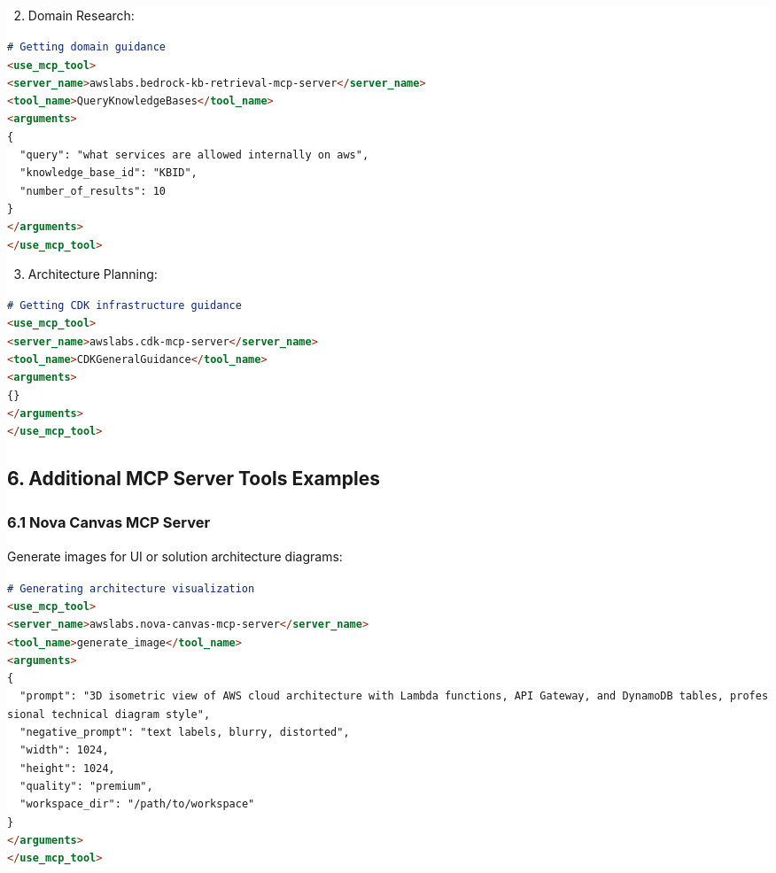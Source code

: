 2. Domain Research:
```md
# Getting domain guidance
<use_mcp_tool>
<server_name>awslabs.bedrock-kb-retrieval-mcp-server</server_name>
<tool_name>QueryKnowledgeBases</tool_name>
<arguments>
{
  "query": "what services are allowed internally on aws",
  "knowledge_base_id": "KBID",
  "number_of_results": 10
}
</arguments>
</use_mcp_tool>
```

3. Architecture Planning:
```md
# Getting CDK infrastructure guidance
<use_mcp_tool>
<server_name>awslabs.cdk-mcp-server</server_name>
<tool_name>CDKGeneralGuidance</tool_name>
<arguments>
{}
</arguments>
</use_mcp_tool>
```

## 6. Additional MCP Server Tools Examples

### 6.1 Nova Canvas MCP Server

Generate images for UI or solution architecture diagrams:

```md
# Generating architecture visualization
<use_mcp_tool>
<server_name>awslabs.nova-canvas-mcp-server</server_name>
<tool_name>generate_image</tool_name>
<arguments>
{
  "prompt": "3D isometric view of AWS cloud architecture with Lambda functions, API Gateway, and DynamoDB tables, professional technical diagram style",
  "negative_prompt": "text labels, blurry, distorted",
  "width": 1024,
  "height": 1024,
  "quality": "premium",
  "workspace_dir": "/path/to/workspace"
}
</arguments>
</use_mcp_tool>
```
